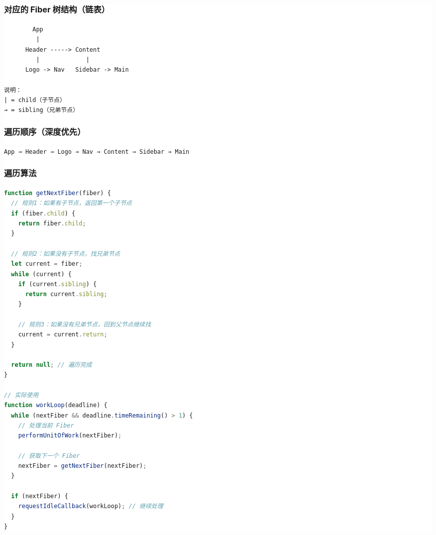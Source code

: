 ### 对应的 Fiber 树结构（链表）

```
        App
         |
      Header -----> Content
         |             |
      Logo -> Nav   Sidebar -> Main

说明：
| = child（子节点）
→ = sibling（兄弟节点）
```

### 遍历顺序（深度优先）

```
App → Header → Logo → Nav → Content → Sidebar → Main
```

### 遍历算法

```javascript
function getNextFiber(fiber) {
  // 规则1：如果有子节点，返回第一个子节点
  if (fiber.child) {
    return fiber.child;
  }
  
  // 规则2：如果没有子节点，找兄弟节点
  let current = fiber;
  while (current) {
    if (current.sibling) {
      return current.sibling;
    }
    
    // 规则3：如果没有兄弟节点，回到父节点继续找
    current = current.return;
  }
  
  return null; // 遍历完成
}

// 实际使用
function workLoop(deadline) {
  while (nextFiber && deadline.timeRemaining() > 1) {
    // 处理当前 Fiber
    performUnitOfWork(nextFiber);
    
    // 获取下一个 Fiber
    nextFiber = getNextFiber(nextFiber);
  }
  
  if (nextFiber) {
    requestIdleCallback(workLoop); // 继续处理
  }
}
```
